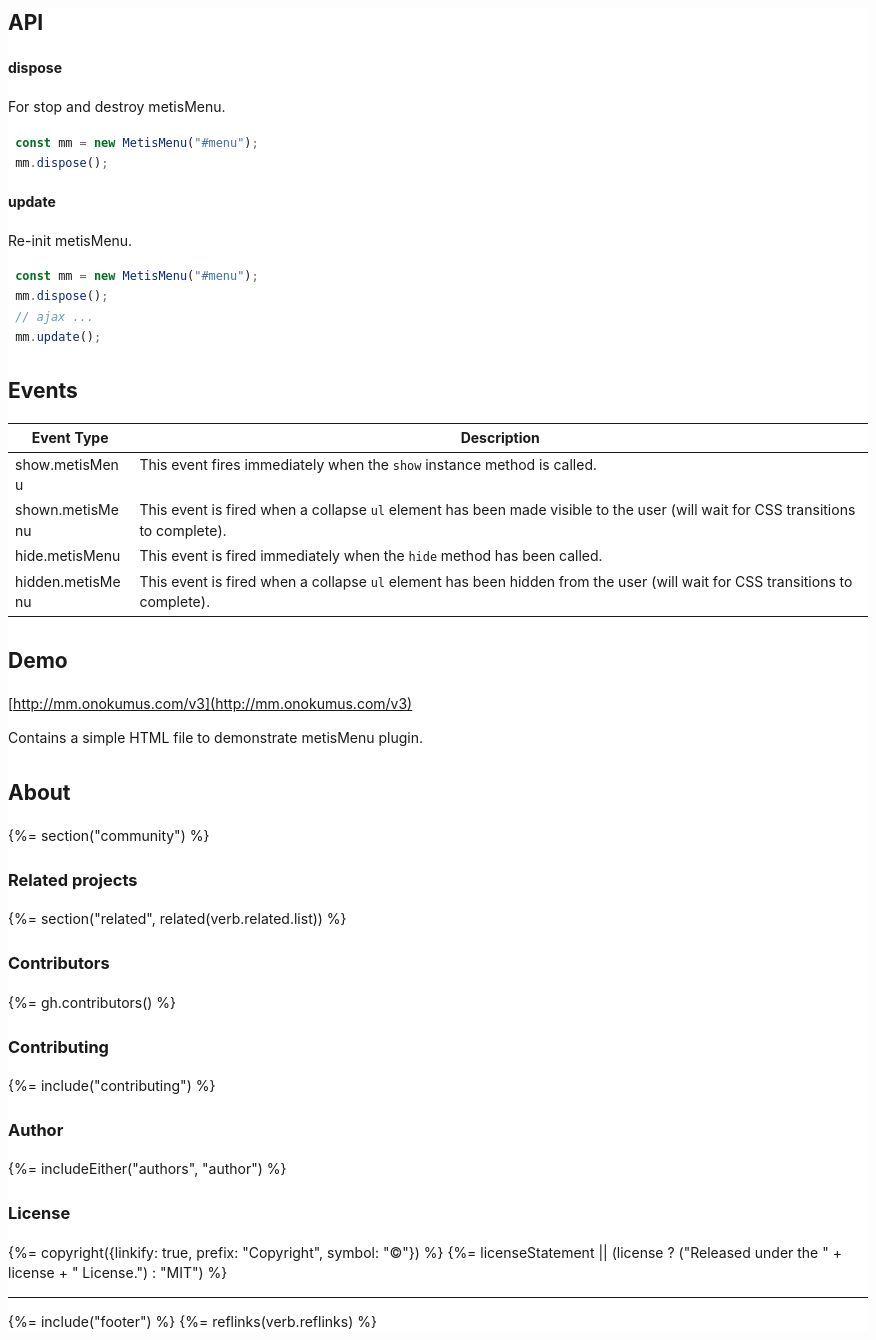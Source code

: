 ## API
#### dispose

For stop and destroy metisMenu.

```javascript
 const mm = new MetisMenu("#menu");
 mm.dispose();
```

#### update

Re-init metisMenu.

```javascript
 const mm = new MetisMenu("#menu");
 mm.dispose();
 // ajax ...
 mm.update();
```

## Events

|**Event Type**      |**Description**|
|--------------|--------------|
|show.metisMenu    |This event fires immediately when the `show` instance method is called.|
|shown.metisMenu   |This event is fired when a collapse `ul` element has been made visible to the user (will wait for CSS transitions to complete).|
|hide.metisMenu    |This event is fired immediately when the `hide` method has been called. |
|hidden.metisMenu  |This event is fired when a collapse `ul` element has been hidden from the user (will wait for CSS transitions to complete).|


## Demo
[http://mm.onokumus.com/v3](http://mm.onokumus.com/v3)

Contains a simple HTML file to demonstrate metisMenu plugin.

## About

{%= section("community") %}

### Related projects
{%= section("related", related(verb.related.list)) %}

### Contributors
{%= gh.contributors() %}

### Contributing
{%= include("contributing") %}


### Author
{%= includeEither("authors", "author") %}

### License
{%= copyright({linkify: true, prefix: "Copyright", symbol: "©"}) %}
{%= licenseStatement || (license ? ("Released under the " + license + " License.") : "MIT") %}

***

{%= include("footer") %}
{%= reflinks(verb.reflinks) %}
